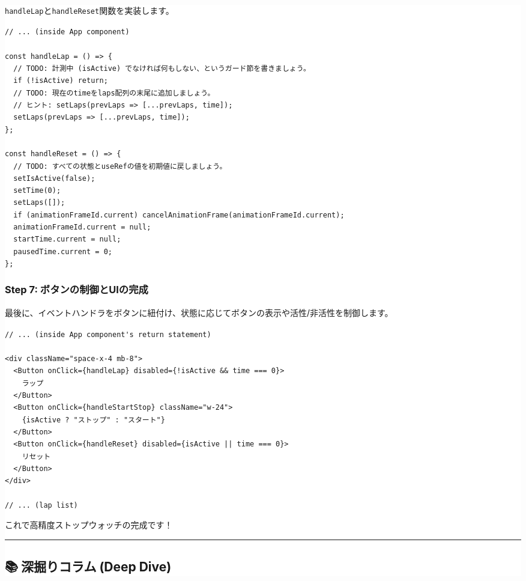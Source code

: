 `handleLap`と`handleReset`関数を実装します。

```tsx
// ... (inside App component)

const handleLap = () => {
  // TODO: 計測中 (isActive) でなければ何もしない、というガード節を書きましょう。
  if (!isActive) return;
  // TODO: 現在のtimeをlaps配列の末尾に追加しましょう。
  // ヒント: setLaps(prevLaps => [...prevLaps, time]);
  setLaps(prevLaps => [...prevLaps, time]);
};

const handleReset = () => {
  // TODO: すべての状態とuseRefの値を初期値に戻しましょう。
  setIsActive(false);
  setTime(0);
  setLaps([]);
  if (animationFrameId.current) cancelAnimationFrame(animationFrameId.current);
  animationFrameId.current = null;
  startTime.current = null;
  pausedTime.current = 0;
};
```

### Step 7: ボタンの制御とUIの完成

最後に、イベントハンドラをボタンに紐付け、状態に応じてボタンの表示や活性/非活性を制御します。

```tsx
// ... (inside App component's return statement)

<div className="space-x-4 mb-8">
  <Button onClick={handleLap} disabled={!isActive && time === 0}>
    ラップ
  </Button>
  <Button onClick={handleStartStop} className="w-24">
    {isActive ? "ストップ" : "スタート"}
  </Button>
  <Button onClick={handleReset} disabled={isActive || time === 0}>
    リセット
  </Button>
</div>

// ... (lap list)
```

これで高精度ストップウォッチの完成です！

---

## 📚 深掘りコラム (Deep Dive)
